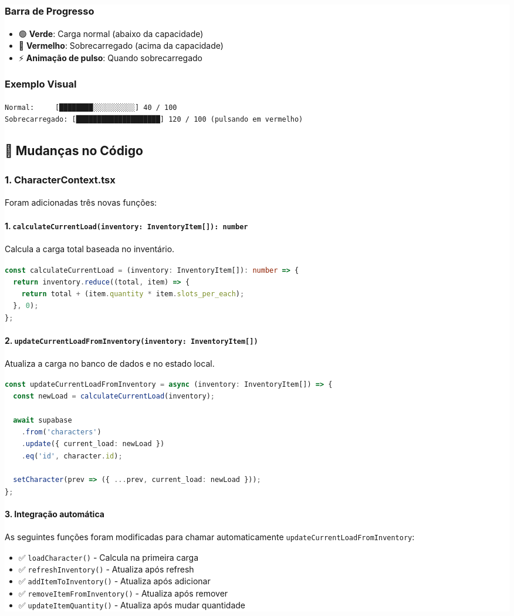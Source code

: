 ### Barra de Progresso
- 🟢 **Verde**: Carga normal (abaixo da capacidade)
- 🔴 **Vermelho**: Sobrecarregado (acima da capacidade)
- ⚡ **Animação de pulso**: Quando sobrecarregado

### Exemplo Visual

```
Normal:     [████████░░░░░░░░░░] 40 / 100
Sobrecarregado: [████████████████████] 120 / 100 (pulsando em vermelho)
```

## 📝 Mudanças no Código

### 1. CharacterContext.tsx

Foram adicionadas três novas funções:

#### 1. `calculateCurrentLoad(inventory: InventoryItem[]): number`
Calcula a carga total baseada no inventário.

```typescript
const calculateCurrentLoad = (inventory: InventoryItem[]): number => {
  return inventory.reduce((total, item) => {
    return total + (item.quantity * item.slots_per_each);
  }, 0);
};
```

#### 2. `updateCurrentLoadFromInventory(inventory: InventoryItem[])`
Atualiza a carga no banco de dados e no estado local.

```typescript
const updateCurrentLoadFromInventory = async (inventory: InventoryItem[]) => {
  const newLoad = calculateCurrentLoad(inventory);
  
  await supabase
    .from('characters')
    .update({ current_load: newLoad })
    .eq('id', character.id);
    
  setCharacter(prev => ({ ...prev, current_load: newLoad }));
};
```

#### 3. Integração automática
As seguintes funções foram modificadas para chamar automaticamente `updateCurrentLoadFromInventory`:

- ✅ `loadCharacter()` - Calcula na primeira carga
- ✅ `refreshInventory()` - Atualiza após refresh
- ✅ `addItemToInventory()` - Atualiza após adicionar
- ✅ `removeItemFromInventory()` - Atualiza após remover
- ✅ `updateItemQuantity()` - Atualiza após mudar quantidade
